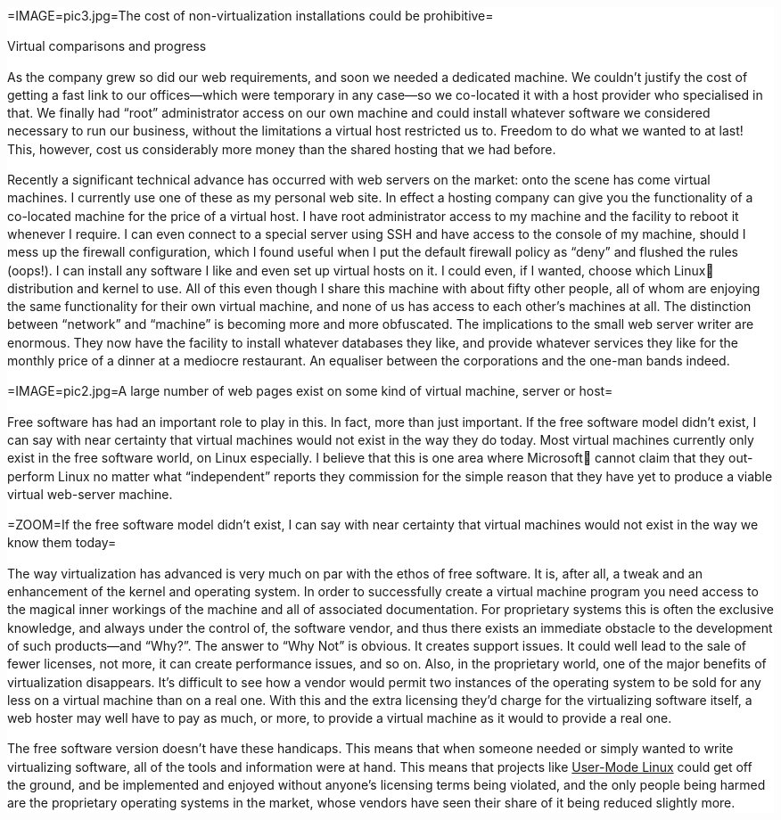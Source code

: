 =IMAGE=pic3.jpg=The cost of non-virtualization installations could be prohibitive=

Virtual comparisons and progress

As the company grew so did our web requirements, and soon we needed a dedicated machine. We couldn’t justify the cost of getting a fast link to our offices—which were temporary in any case—so we co-located it with a host provider who specialised in that. We finally had “root” administrator access on our own machine and could install whatever software we considered necessary to run our business, without the limitations a virtual host restricted us to. Freedom to do what we wanted to at last! This, however, cost us considerably more money than the shared hosting that we had before.

Recently a significant technical advance has occurred with web servers on the market: onto the scene has come virtual machines. I currently use one of these as my personal web site. In effect a hosting company can give you the functionality of a co-located machine for the price of a virtual host. I have root administrator access to my machine and the facility to reboot it whenever I require. I can even connect to a special server using SSH and have access to the console of my machine, should I mess up the firewall configuration, which I found useful when I put the default firewall policy as “deny” and flushed the rules (oops!). I can install any software I like and even set up virtual hosts on it. I could even, if I wanted, choose which Linux distribution and kernel to use. All of this even though I share this machine with about fifty other people, all of whom are enjoying the same functionality for their own virtual machine, and none of us has access to each other’s machines at all. The distinction between “network” and “machine” is becoming more and more obfuscated. The implications to the small web server writer are enormous. They now have the facility to install whatever databases they like, and provide whatever services they like for the monthly price of a dinner at a mediocre restaurant. An equaliser between the corporations and the one-man bands indeed.


=IMAGE=pic2.jpg=A large number of web pages exist on some kind of virtual machine, server or host=

Free software has had an important role to play in this. In fact, more than just important. If the free software model didn’t exist, I can say with near certainty that virtual machines would not exist in the way they do today. Most virtual machines currently only exist in the free software world, on Linux especially. I believe that this is one area where Microsoft cannot claim that they out-perform Linux no matter what “independent” reports they commission for the simple reason that they have yet to produce a viable virtual web-server machine.


=ZOOM=If the free software model didn’t exist, I can say with near certainty that virtual machines would not exist in the way we know them today=

The way virtualization has advanced is very much on par with the ethos of free software. It is, after all, a tweak and an enhancement of the kernel and operating system. In order to successfully create a virtual machine program you need access to the magical inner workings of the machine and all of associated documentation. For proprietary systems this is often the exclusive knowledge, and always under the control of, the software vendor, and thus there exists an immediate obstacle to the development of such products—and “Why?”. The answer to “Why Not” is obvious. It creates support issues. It could well lead to the sale of fewer licenses, not more, it can create performance issues, and so on. Also, in the proprietary world, one of the major benefits of virtualization disappears. It’s difficult to see how a vendor would permit two instances of the operating system to be sold for any less on a virtual machine than on a real one. With this and the extra licensing they’d charge for the virtualizing software itself, a web hoster may well have to pay as much, or more, to provide a virtual machine as it would to provide a real one.

The free software version doesn’t have these handicaps. This means that when someone needed or simply wanted to write virtualizing software, all of the tools and information were at hand. This means that projects like [User-Mode Linux](http://user-mode-linux.sourceforge.net) could get off the ground, and be implemented and enjoyed without anyone’s licensing terms being violated, and the only people being harmed are the proprietary operating systems in the market, whose vendors have seen their share of it being reduced slightly more.
